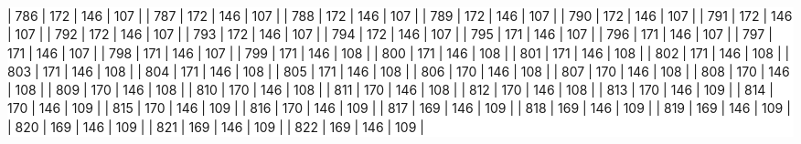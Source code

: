 | 786 |  172 | 146 | 107 |
| 787 |  172 | 146 | 107 |
| 788 |  172 | 146 | 107 |
| 789 |  172 | 146 | 107 |
| 790 |  172 | 146 | 107 |
| 791 |  172 | 146 | 107 |
| 792 |  172 | 146 | 107 |
| 793 |  172 | 146 | 107 |
| 794 |  172 | 146 | 107 |
| 795 |  171 | 146 | 107 |
| 796 |  171 | 146 | 107 |
| 797 |  171 | 146 | 107 |
| 798 |  171 | 146 | 107 |
| 799 |  171 | 146 | 108 |
| 800 |  171 | 146 | 108 |
| 801 |  171 | 146 | 108 |
| 802 |  171 | 146 | 108 |
| 803 |  171 | 146 | 108 |
| 804 |  171 | 146 | 108 |
| 805 |  171 | 146 | 108 |
| 806 |  170 | 146 | 108 |
| 807 |  170 | 146 | 108 |
| 808 |  170 | 146 | 108 |
| 809 |  170 | 146 | 108 |
| 810 |  170 | 146 | 108 |
| 811 |  170 | 146 | 108 |
| 812 |  170 | 146 | 108 |
| 813 |  170 | 146 | 109 |
| 814 |  170 | 146 | 109 |
| 815 |  170 | 146 | 109 |
| 816 |  170 | 146 | 109 |
| 817 |  169 | 146 | 109 |
| 818 |  169 | 146 | 109 |
| 819 |  169 | 146 | 109 |
| 820 |  169 | 146 | 109 |
| 821 |  169 | 146 | 109 |
| 822 |  169 | 146 | 109 |